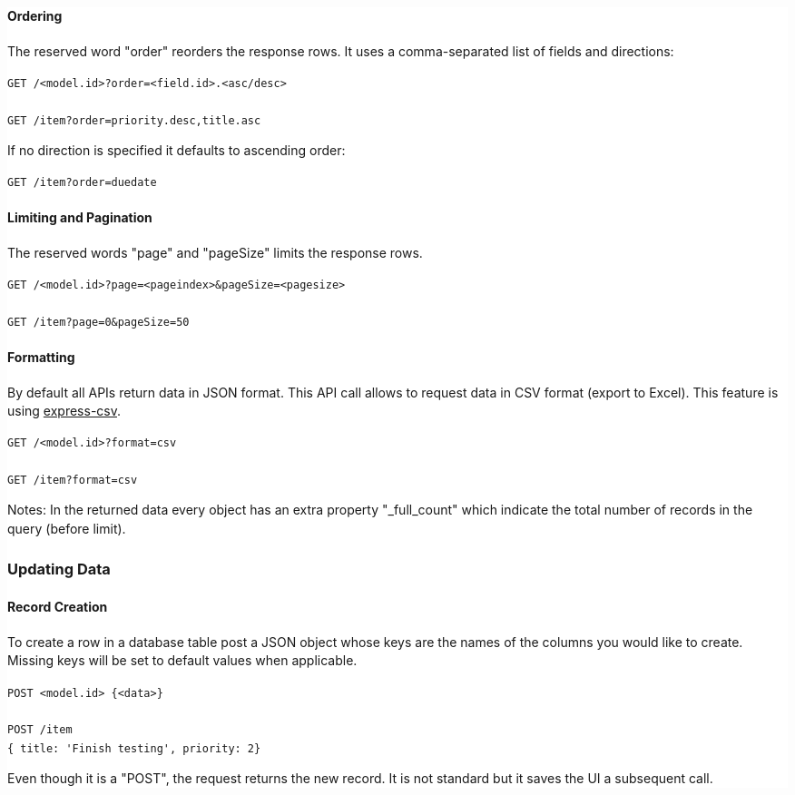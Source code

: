 
#### Ordering

The reserved word "order" reorders the response rows. It uses a comma-separated list of fields and directions:

```
GET /<model.id>?order=<field.id>.<asc/desc>

GET /item?order=priority.desc,title.asc
```
If no direction is specified it defaults to ascending order:
```
GET /item?order=duedate
```

#### Limiting and Pagination


The reserved words "page" and "pageSize" limits the response rows.

```
GET /<model.id>?page=<pageindex>&pageSize=<pagesize>

GET /item?page=0&pageSize=50
```

#### Formatting

By default all APIs return data in JSON format. This API call allows to request data in CSV format (export to Excel).
This feature is using [express-csv](https://github.com/nulltask/express-csv).

```
GET /<model.id>?format=csv

GET /item?format=csv
```
Notes: In the returned data every object has an extra property "\_full_count" which indicate the total number of records in the query (before limit).

### Updating Data

#### Record Creation

To create a row in a database table post a JSON object whose keys are the names of the columns you would like to create. Missing keys will be set to default values when applicable.

```
POST <model.id> {<data>}

POST /item
{ title: 'Finish testing', priority: 2}
```

Even though it is a "POST", the request returns the new record. It is not standard but it saves the UI a subsequent call.
